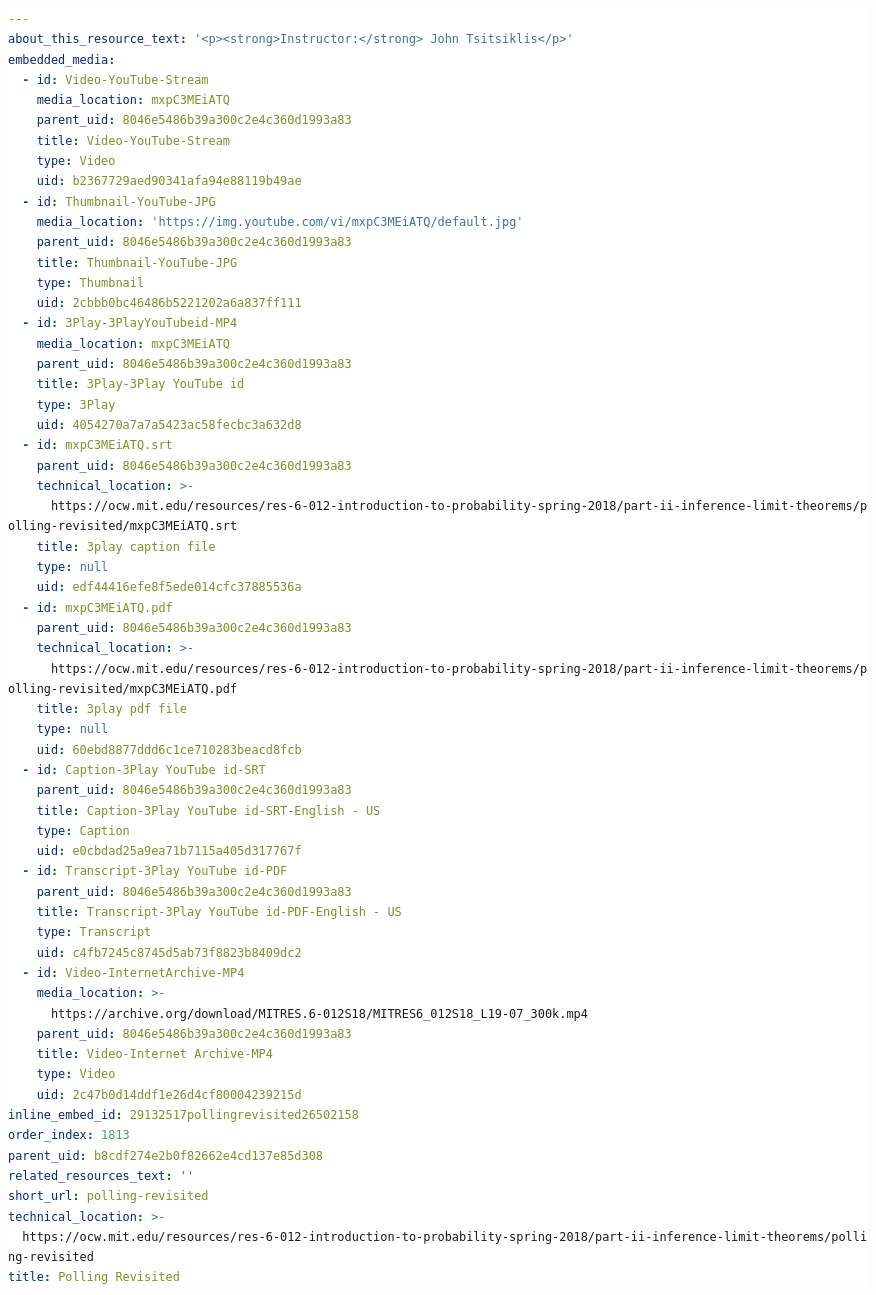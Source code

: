 ```yaml
---
about_this_resource_text: '<p><strong>Instructor:</strong> John Tsitsiklis</p>'
embedded_media:
  - id: Video-YouTube-Stream
    media_location: mxpC3MEiATQ
    parent_uid: 8046e5486b39a300c2e4c360d1993a83
    title: Video-YouTube-Stream
    type: Video
    uid: b2367729aed90341afa94e88119b49ae
  - id: Thumbnail-YouTube-JPG
    media_location: 'https://img.youtube.com/vi/mxpC3MEiATQ/default.jpg'
    parent_uid: 8046e5486b39a300c2e4c360d1993a83
    title: Thumbnail-YouTube-JPG
    type: Thumbnail
    uid: 2cbbb0bc46486b5221202a6a837ff111
  - id: 3Play-3PlayYouTubeid-MP4
    media_location: mxpC3MEiATQ
    parent_uid: 8046e5486b39a300c2e4c360d1993a83
    title: 3Play-3Play YouTube id
    type: 3Play
    uid: 4054270a7a7a5423ac58fecbc3a632d8
  - id: mxpC3MEiATQ.srt
    parent_uid: 8046e5486b39a300c2e4c360d1993a83
    technical_location: >-
      https://ocw.mit.edu/resources/res-6-012-introduction-to-probability-spring-2018/part-ii-inference-limit-theorems/polling-revisited/mxpC3MEiATQ.srt
    title: 3play caption file
    type: null
    uid: edf44416efe8f5ede014cfc37885536a
  - id: mxpC3MEiATQ.pdf
    parent_uid: 8046e5486b39a300c2e4c360d1993a83
    technical_location: >-
      https://ocw.mit.edu/resources/res-6-012-introduction-to-probability-spring-2018/part-ii-inference-limit-theorems/polling-revisited/mxpC3MEiATQ.pdf
    title: 3play pdf file
    type: null
    uid: 60ebd8877ddd6c1ce710283beacd8fcb
  - id: Caption-3Play YouTube id-SRT
    parent_uid: 8046e5486b39a300c2e4c360d1993a83
    title: Caption-3Play YouTube id-SRT-English - US
    type: Caption
    uid: e0cbdad25a9ea71b7115a405d317767f
  - id: Transcript-3Play YouTube id-PDF
    parent_uid: 8046e5486b39a300c2e4c360d1993a83
    title: Transcript-3Play YouTube id-PDF-English - US
    type: Transcript
    uid: c4fb7245c8745d5ab73f8823b8409dc2
  - id: Video-InternetArchive-MP4
    media_location: >-
      https://archive.org/download/MITRES.6-012S18/MITRES6_012S18_L19-07_300k.mp4
    parent_uid: 8046e5486b39a300c2e4c360d1993a83
    title: Video-Internet Archive-MP4
    type: Video
    uid: 2c47b0d14ddf1e26d4cf80004239215d
inline_embed_id: 29132517pollingrevisited26502158
order_index: 1813
parent_uid: b8cdf274e2b0f82662e4cd137e85d308
related_resources_text: ''
short_url: polling-revisited
technical_location: >-
  https://ocw.mit.edu/resources/res-6-012-introduction-to-probability-spring-2018/part-ii-inference-limit-theorems/polling-revisited
title: Polling Revisited
```